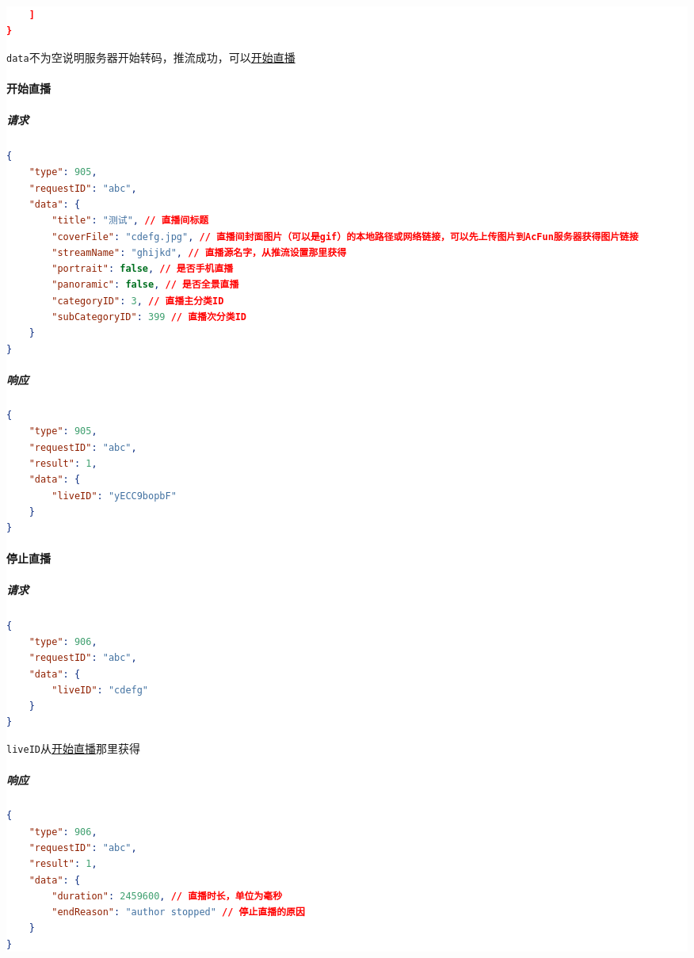 ```json
    ]
}
```

`data`不为空说明服务器开始转码，推流成功，可以[开始直播](#开始直播)

#### 开始直播
##### 请求
```json
{
    "type": 905,
    "requestID": "abc",
    "data": {
        "title": "测试", // 直播间标题
        "coverFile": "cdefg.jpg", // 直播间封面图片（可以是gif）的本地路径或网络链接，可以先上传图片到AcFun服务器获得图片链接
        "streamName": "ghijkd", // 直播源名字，从推流设置那里获得
        "portrait": false, // 是否手机直播
        "panoramic": false, // 是否全景直播
        "categoryID": 3, // 直播主分类ID
        "subCategoryID": 399 // 直播次分类ID
    }
}
```

##### 响应
```json
{
    "type": 905,
    "requestID": "abc",
    "result": 1,
    "data": {
        "liveID": "yECC9bopbF"
    }
}
```

#### 停止直播
##### 请求
```json
{
    "type": 906,
    "requestID": "abc",
    "data": {
        "liveID": "cdefg"
    }
}
```

`liveID`从[开始直播](#开始直播)那里获得

##### 响应
```json
{
    "type": 906,
    "requestID": "abc",
    "result": 1,
    "data": {
        "duration": 2459600, // 直播时长，单位为毫秒
        "endReason": "author stopped" // 停止直播的原因
    }
}
```
